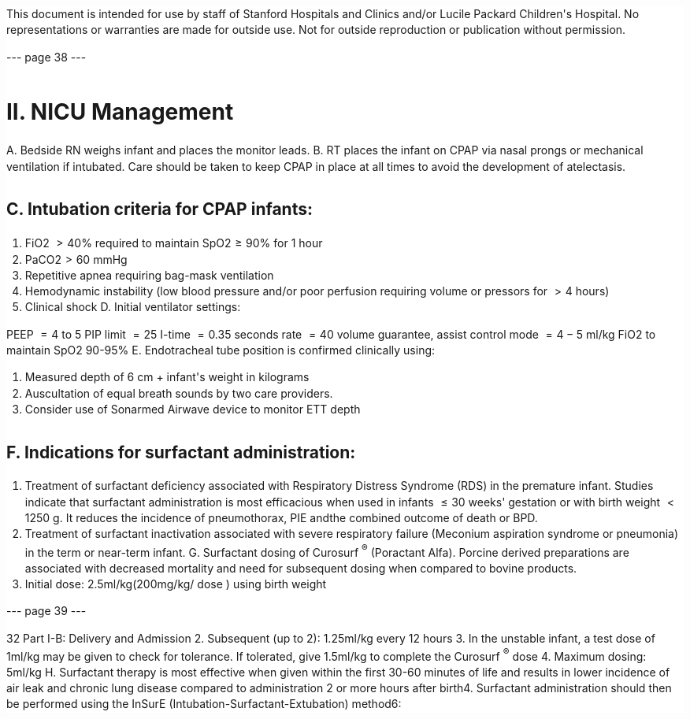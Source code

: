 This document is intended for use by staff of Stanford Hospitals and Clinics and/or Lucile Packard Children's Hospital. No representations or warranties are made for outside use. Not for outside reproduction or publication without permission.

--- page 38 ---

# II. NICU Management 

A. Bedside RN weighs infant and places the monitor leads.
B. RT places the infant on CPAP via nasal prongs or mechanical ventilation if intubated. Care should be taken to keep CPAP in place at all times to avoid the development of atelectasis.

## C. Intubation criteria for CPAP infants:

1. FiO2 $>40 \%$ required to maintain $\mathrm{SpO} 2 \geq 90 \%$ for 1 hour
2. $\mathrm{PaCO} 2>60 \mathrm{~mm} \mathrm{Hg}$
3. Repetitive apnea requiring bag-mask ventilation
4. Hemodynamic instability (low blood pressure and/or poor perfusion requiring volume or pressors for $>4$ hours)
5. Clinical shock
D. Initial ventilator settings:

PEEP $=4$ to 5
PIP limit $=25$
I-time $=0.35$ seconds
rate $=40$
volume guarantee, assist control mode $=4-5$
$\mathrm{ml} / \mathrm{kg}$
FiO2 to maintain SpO2 90-95\%
E. Endotracheal tube position is confirmed clinically using:

1. Measured depth of 6 cm + infant's weight in kilograms
2. Auscultation of equal breath sounds by two care providers.
3. Consider use of Sonarmed Airwave device to monitor ETT depth

## F. Indications for surfactant administration:

1. Treatment of surfactant deficiency associated with Respiratory Distress Syndrome (RDS) in the premature infant. Studies indicate that surfactant administration is most efficacious when used in infants $\leq 30$ weeks' gestation or with birth weight $<1250 \mathrm{~g}$. It reduces the incidence of pneumothorax, PIE andthe combined outcome of death or BPD.
2. Treatment of surfactant inactivation associated with severe respiratory failure (Meconium aspiration syndrome or pneumonia) in the term or near-term infant.
G. Surfactant dosing of Curosurf ${ }^{\circledR}$ (Poractant Alfa). Porcine derived preparations are associated with decreased mortality and need for subsequent dosing when compared to bovine products.
3. Initial dose: $2.5 \mathrm{ml} / \mathrm{kg}(200 \mathrm{mg} / \mathrm{kg} /$ dose $)$ using birth weight

--- page 39 ---

32 Part I-B: Delivery and Admission
2. Subsequent (up to 2): $1.25 \mathrm{ml} / \mathrm{kg}$ every 12 hours
3. In the unstable infant, a test dose of $1 \mathrm{ml} / \mathrm{kg}$ may be given to check for tolerance. If tolerated, give $1.5 \mathrm{ml} / \mathrm{kg}$ to complete the Curosurf ${ }^{\circledR}$ dose
4. Maximum dosing: $5 \mathrm{ml} / \mathrm{kg}$
H. Surfactant therapy is most effective when given within the first 30-60 minutes of life and results in lower incidence of air leak and chronic lung disease compared to administration 2 or more hours after birth4. Surfactant administration should then be performed using the InSurE (Intubation-Surfactant-Extubation) method6:
